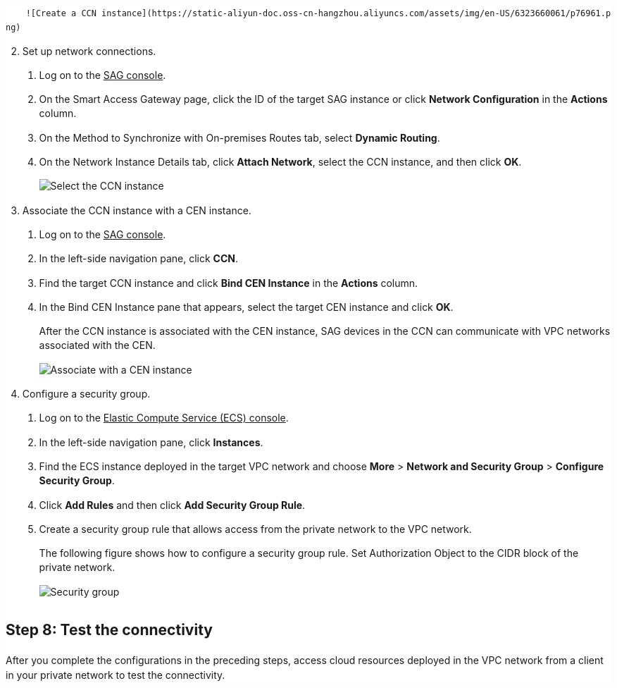         ![Create a CCN instance](https://static-aliyun-doc.oss-cn-hangzhou.aliyuncs.com/assets/img/en-US/6323660061/p76961.png)

2.  Set up network connections.

    1.  Log on to the [SAG console](https://smartag.console.aliyun.com).

    2.  On the Smart Access Gateway page, click the ID of the target SAG instance or click **Network Configuration** in the **Actions** column.

    3.  On the Method to Synchronize with On-premises Routes tab, select **Dynamic Routing**.

    4.  On the Network Instance Details tab, click **Attach Network**, select the CCN instance, and then click **OK**.

        ![Select the CCN instance](https://static-aliyun-doc.oss-cn-hangzhou.aliyuncs.com/assets/img/en-US/6910843951/p63008.png)

3.  Associate the CCN instance with a CEN instance.

    1.  Log on to the [SAG console](https://smartag.console.aliyun.com).

    2.  In the left-side navigation pane, click **CCN**.

    3.  Find the target CCN instance and click **Bind CEN Instance** in the **Actions** column.

    4.  In the Bind CEN Instance pane that appears, select the target CEN instance and click **OK**.

        After the CCN instance is associated with the CEN instance, SAG devices in the CCN can communicate with VPC networks associated with the CEN.

        ![Associate with a CEN instance](https://static-aliyun-doc.oss-cn-hangzhou.aliyuncs.com/assets/img/en-US/6323660061/p63012.png)

4.  Configure a security group.

    1.  Log on to the [Elastic Compute Service \(ECS\) console](https://ecs.console.aliyun.com).

    2.  In the left-side navigation pane, click **Instances**.

    3.  Find the ECS instance deployed in the target VPC network and choose **More** \> **Network and Security Group** \> **Configure Security Group**.

    4.  Click **Add Rules** and then click **Add Security Group Rule**.

    5.  Create a security group rule that allows access from the private network to the VPC network.

        The following figure shows how to configure a security group rule. Set Authorization Object to the CIDR block of the private network.

        ![Security group](https://static-aliyun-doc.oss-cn-hangzhou.aliyuncs.com/assets/img/en-US/1779631061/p77754.png)


## Step 8: Test the connectivity

After you complete the configurations in the preceding steps, access cloud resources deployed in the VPC network from a client in your private network to test the connectivity.


